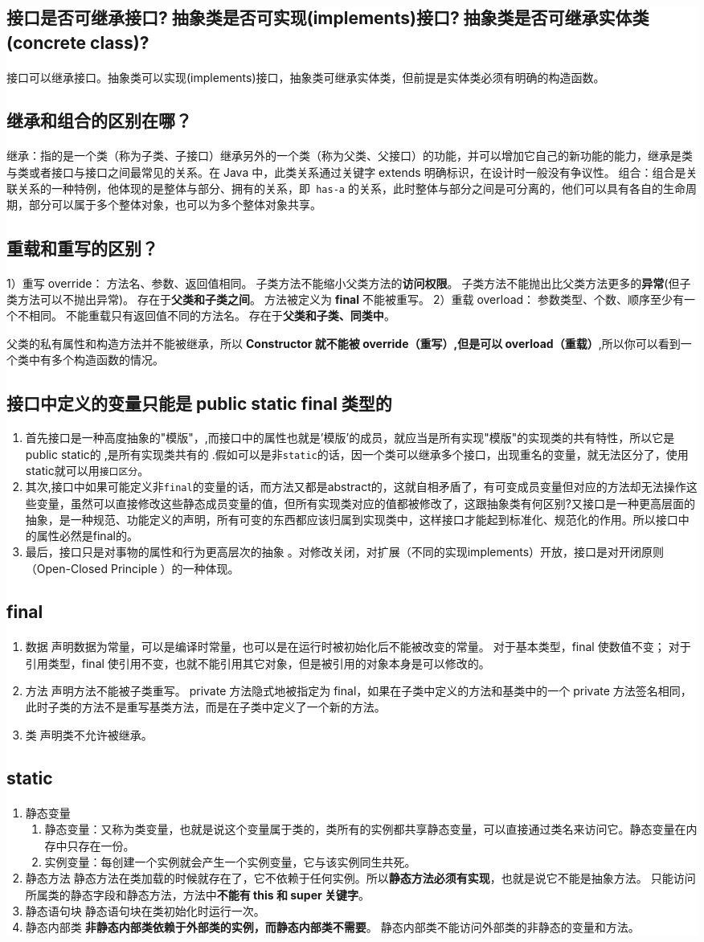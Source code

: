 ## 接口是否可继承接口? 抽象类是否可实现(implements)接口? 抽象类是否可继承实体类(concrete class)? 

接口可以继承接口。抽象类可以实现(implements)接口，抽象类可继承实体类，但前提是实体类必须有明确的构造函数。 

## 继承和组合的区别在哪？

继承：指的是一个类（称为子类、子接口）继承另外的一个类（称为父类、父接口）的功能，并可以增加它自己的新功能的能力，继承是类与类或者接口与接口之间最常见的关系。在 Java 中，此类关系通过关键字 extends 明确标识，在设计时一般没有争议性。
组合：组合是关联关系的一种特例，他体现的是整体与部分、拥有的关系，即` has-a` 的关系，此时整体与部分之间是可分离的，他们可以具有各自的生命周期，部分可以属于多个整体对象，也可以为多个整体对象共享。

## 重载和重写的区别？

1）重写 override：
方法名、参数、返回值相同。
子类方法不能缩小父类方法的**访问权限**。
子类方法不能抛出比父类方法更多的**异常**(但子类方法可以不抛出异常)。
存在于**父类和子类之间**。
方法被定义为 **final** 不能被重写。
2）重载 overload：
参数类型、个数、顺序至少有一个不相同。
不能重载只有返回值不同的方法名。
存在于**父类和子类、同类中**。

父类的私有属性和构造方法并不能被继承，所以 **Constructor 就不能被 override（重写）,但是可以 overload（重载）**,所以你可以看到一个类中有多个构造函数的情况。

## 接口中定义的变量只能是 public static final 类型的

1. 首先接口是一种高度抽象的"模版"，,而接口中的属性也就是’模版’的成员，就应当是所有实现"模版"的实现类的共有特性，所以它是public static的 ,是所有实现类共有的 .假如可以是非`static`的话，因一个类可以继承多个接口，出现重名的变量，就无法区分了，使用static就可以用`接口区分`。
2. 其次,接口中如果可能定义非`final`的变量的话，而方法又都是abstract的，这就自相矛盾了，有可变成员变量但对应的方法却无法操作这些变量，虽然可以直接修改这些静态成员变量的值，但所有实现类对应的值都被修改了，这跟抽象类有何区别?又接口是一种更高层面的抽象，是一种规范、功能定义的声明，所有可变的东西都应该归属到实现类中，这样接口才能起到标准化、规范化的作用。所以接口中的属性必然是final的。
3. 最后，接口只是对事物的属性和行为更高层次的抽象 。对修改关闭，对扩展（不同的实现implements）开放，接口是对开闭原则（Open-Closed Principle ）的一种体现。

## final
1. 数据
声明数据为常量，可以是编译时常量，也可以是在运行时被初始化后不能被改变的常量。
对于基本类型，final 使数值不变；
对于引用类型，final 使引用不变，也就不能引用其它对象，但是被引用的对象本身是可以修改的。

2. 方法
声明方法不能被子类重写。
private 方法隐式地被指定为 final，如果在子类中定义的方法和基类中的一个 private 方法签名相同，此时子类的方法不是重写基类方法，而是在子类中定义了一个新的方法。

3. 类
声明类不允许被继承。

## static
1. 静态变量
   1. 静态变量：又称为类变量，也就是说这个变量属于类的，类所有的实例都共享静态变量，可以直接通过类名来访问它。静态变量在内存中只存在一份。
   2. 实例变量：每创建一个实例就会产生一个实例变量，它与该实例同生共死。
2. 静态方法
静态方法在类加载的时候就存在了，它不依赖于任何实例。所以**静态方法必须有实现**，也就是说它不能是抽象方法。
只能访问所属类的静态字段和静态方法，方法中**不能有 this 和 super 关键字**。
3. 静态语句块
静态语句块在类初始化时运行一次。
4. 静态内部类
**非静态内部类依赖于外部类的实例，而静态内部类不需要**。
静态内部类不能访问外部类的非静态的变量和方法。